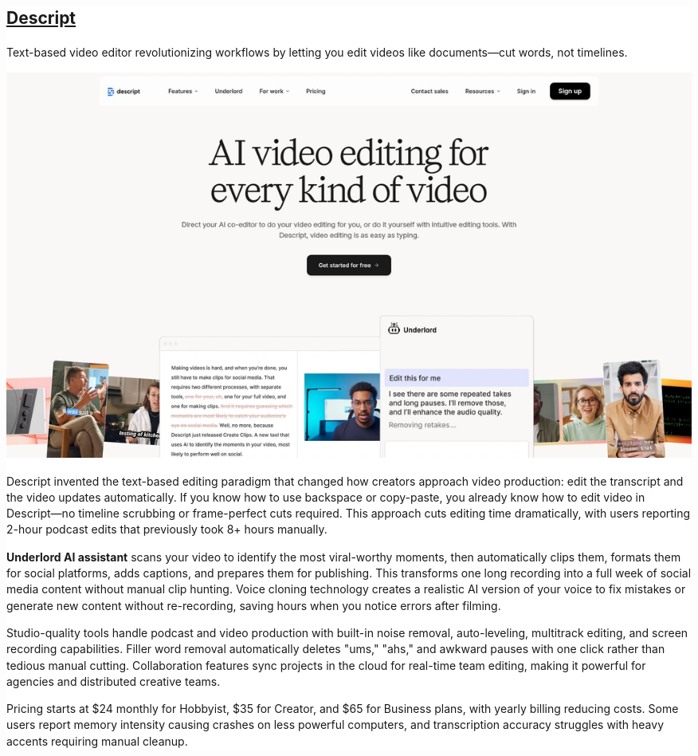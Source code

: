 ## **[Descript](https://www.descript.com)**

Text-based video editor revolutionizing workflows by letting you edit videos like documents—cut words, not timelines.

![Descript Screenshot](image/descript.webp)


Descript invented the text-based editing paradigm that changed how creators approach video production: edit the transcript and the video updates automatically. If you know how to use backspace or copy-paste, you already know how to edit video in Descript—no timeline scrubbing or frame-perfect cuts required. This approach cuts editing time dramatically, with users reporting 2-hour podcast edits that previously took 8+ hours manually.

**Underlord AI assistant** scans your video to identify the most viral-worthy moments, then automatically clips them, formats them for social platforms, adds captions, and prepares them for publishing. This transforms one long recording into a full week of social media content without manual clip hunting. Voice cloning technology creates a realistic AI version of your voice to fix mistakes or generate new content without re-recording, saving hours when you notice errors after filming.

Studio-quality tools handle podcast and video production with built-in noise removal, auto-leveling, multitrack editing, and screen recording capabilities. Filler word removal automatically deletes "ums," "ahs," and awkward pauses with one click rather than tedious manual cutting. Collaboration features sync projects in the cloud for real-time team editing, making it powerful for agencies and distributed creative teams.

Pricing starts at $24 monthly for Hobbyist, $35 for Creator, and $65 for Business plans, with yearly billing reducing costs. Some users report memory intensity causing crashes on less powerful computers, and transcription accuracy struggles with heavy accents requiring manual cleanup.
